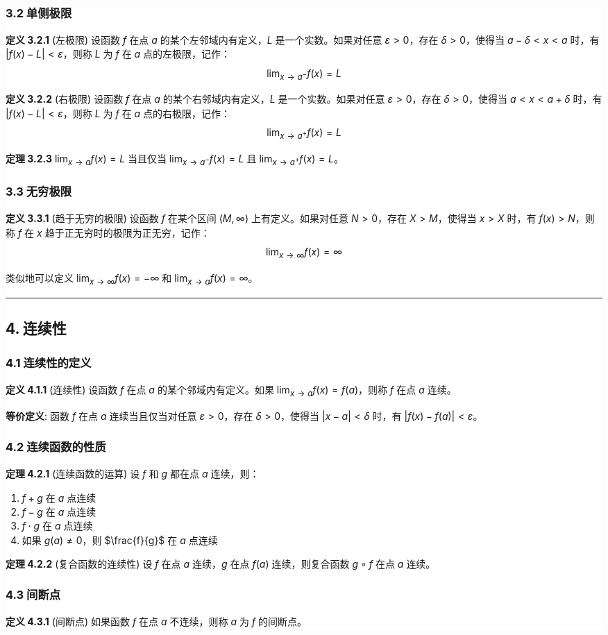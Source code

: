 ### 3.2 单侧极限

**定义 3.2.1** (左极限)
设函数 $f$ 在点 $a$ 的某个左邻域内有定义，$L$ 是一个实数。如果对任意 $\varepsilon > 0$，存在 $\delta > 0$，使得当 $a - \delta < x < a$ 时，有 $|f(x) - L| < \varepsilon$，则称 $L$ 为 $f$ 在 $a$ 点的左极限，记作：
$$\lim_{x \to a^-} f(x) = L$$

**定义 3.2.2** (右极限)
设函数 $f$ 在点 $a$ 的某个右邻域内有定义，$L$ 是一个实数。如果对任意 $\varepsilon > 0$，存在 $\delta > 0$，使得当 $a < x < a + \delta$ 时，有 $|f(x) - L| < \varepsilon$，则称 $L$ 为 $f$ 在 $a$ 点的右极限，记作：
$$\lim_{x \to a^+} f(x) = L$$

**定理 3.2.3**
$\lim_{x \to a} f(x) = L$ 当且仅当 $\lim_{x \to a^-} f(x) = L$ 且 $\lim_{x \to a^+} f(x) = L$。

### 3.3 无穷极限

**定义 3.3.1** (趋于无穷的极限)
设函数 $f$ 在某个区间 $(M, \infty)$ 上有定义。如果对任意 $N > 0$，存在 $X > M$，使得当 $x > X$ 时，有 $f(x) > N$，则称 $f$ 在 $x$ 趋于正无穷时的极限为正无穷，记作：
$$\lim_{x \to \infty} f(x) = \infty$$

类似地可以定义 $\lim_{x \to \infty} f(x) = -\infty$ 和 $\lim_{x \to a} f(x) = \infty$。

---

## 4. 连续性

### 4.1 连续性的定义

**定义 4.1.1** (连续性)
设函数 $f$ 在点 $a$ 的某个邻域内有定义。如果 $\lim_{x \to a} f(x) = f(a)$，则称 $f$ 在点 $a$ 连续。

**等价定义**:
函数 $f$ 在点 $a$ 连续当且仅当对任意 $\varepsilon > 0$，存在 $\delta > 0$，使得当 $|x - a| < \delta$ 时，有 $|f(x) - f(a)| < \varepsilon$。

### 4.2 连续函数的性质

**定理 4.2.1** (连续函数的运算)
设 $f$ 和 $g$ 都在点 $a$ 连续，则：

1. $f + g$ 在 $a$ 点连续
2. $f - g$ 在 $a$ 点连续
3. $f \cdot g$ 在 $a$ 点连续
4. 如果 $g(a) \neq 0$，则 $\frac{f}{g}$ 在 $a$ 点连续

**定理 4.2.2** (复合函数的连续性)
设 $f$ 在点 $a$ 连续，$g$ 在点 $f(a)$ 连续，则复合函数 $g \circ f$ 在点 $a$ 连续。

### 4.3 间断点

**定义 4.3.1** (间断点)
如果函数 $f$ 在点 $a$ 不连续，则称 $a$ 为 $f$ 的间断点。
